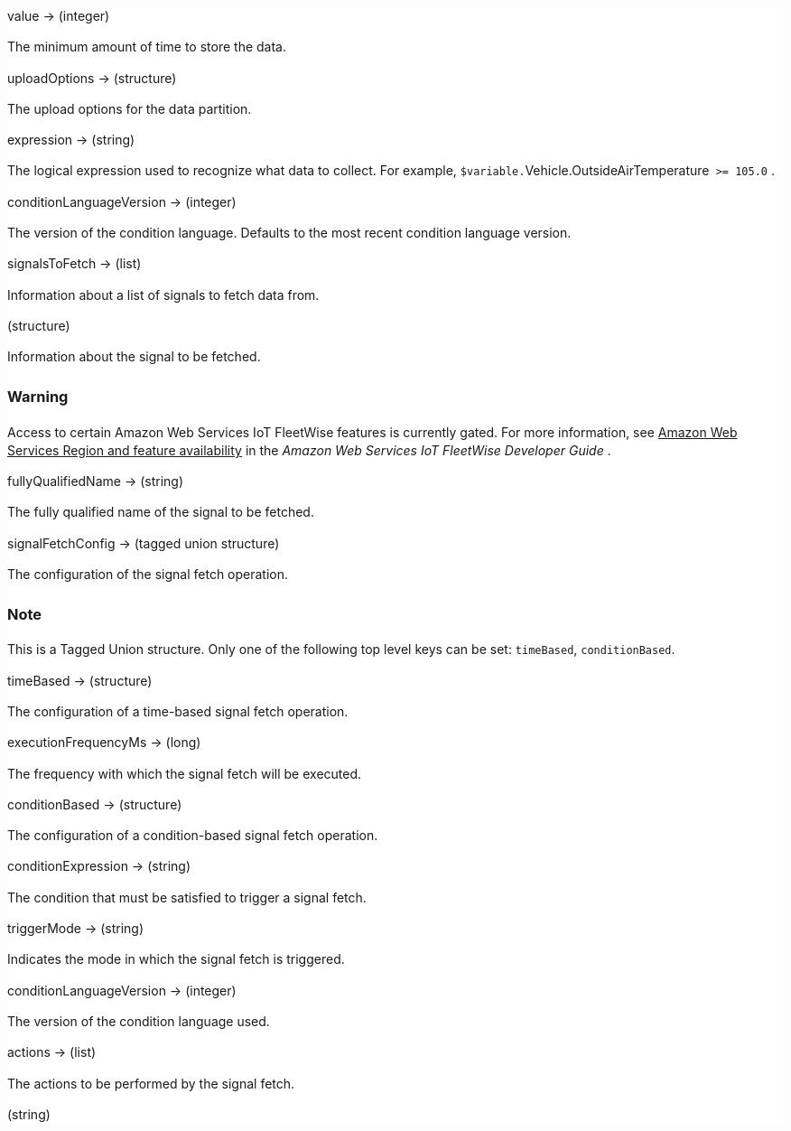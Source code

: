 value -> (integer)

The minimum amount of time to store the data.

uploadOptions -> (structure)

The upload options for the data partition.

expression -> (string)

The logical expression used to recognize what data to collect. For example, `$variable.`Vehicle.OutsideAirTemperature` >= 105.0` .

conditionLanguageVersion -> (integer)

The version of the condition language. Defaults to the most recent condition language version.

signalsToFetch -> (list)

Information about a list of signals to fetch data from.

(structure)

Information about the signal to be fetched.

### Warning

Access to certain Amazon Web Services IoT FleetWise features is currently gated. For more information, see [Amazon Web Services Region and feature availability](https://docs.aws.amazon.com/iot-fleetwise/latest/developerguide/fleetwise-regions.html) in the *Amazon Web Services IoT FleetWise Developer Guide* .

fullyQualifiedName -> (string)

The fully qualified name of the signal to be fetched.

signalFetchConfig -> (tagged union structure)

The configuration of the signal fetch operation.

### Note

This is a Tagged Union structure. Only one of the following top level keys can be set: `timeBased`, `conditionBased`.

timeBased -> (structure)

The configuration of a time-based signal fetch operation.

executionFrequencyMs -> (long)

The frequency with which the signal fetch will be executed.

conditionBased -> (structure)

The configuration of a condition-based signal fetch operation.

conditionExpression -> (string)

The condition that must be satisfied to trigger a signal fetch.

triggerMode -> (string)

Indicates the mode in which the signal fetch is triggered.

conditionLanguageVersion -> (integer)

The version of the condition language used.

actions -> (list)

The actions to be performed by the signal fetch.

(string)